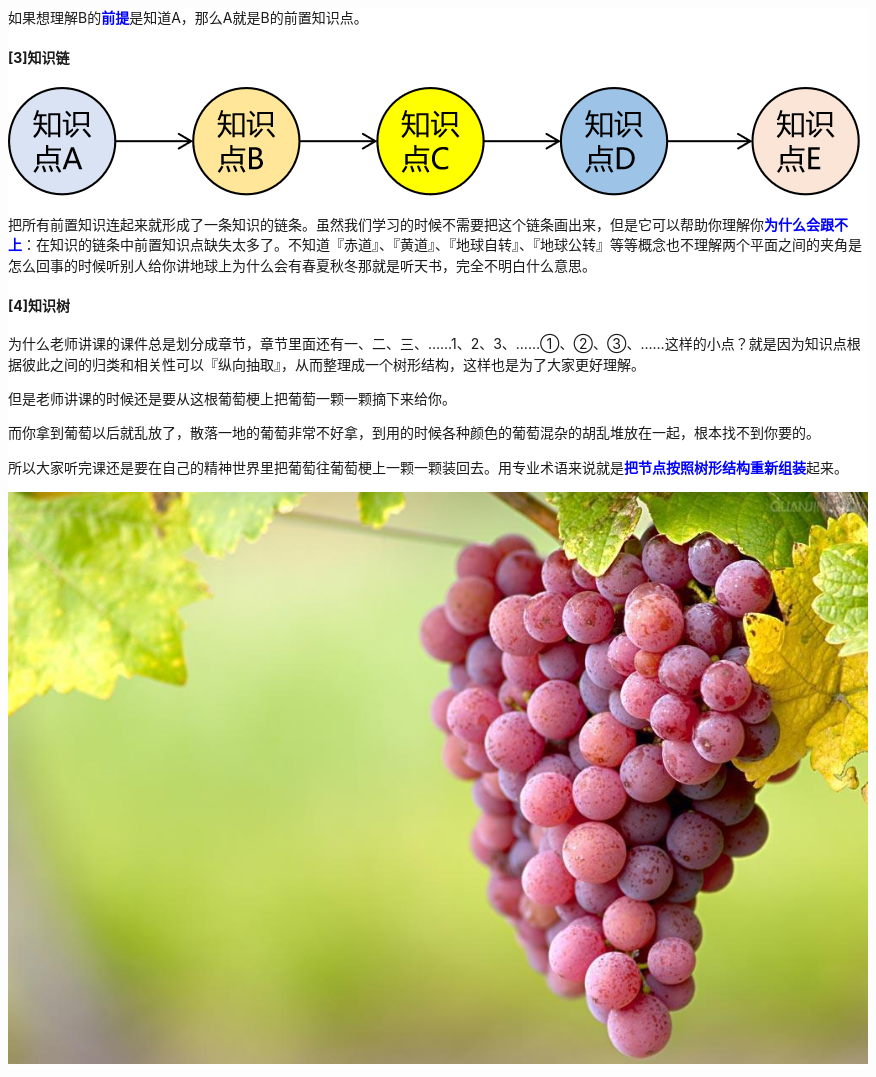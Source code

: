 如果想理解B的<span style="color:blue;font-weight:bold;">前提</span>是知道A，那么A就是B的前置知识点。



#### [3]知识链

![images](images/img020.png)

把所有前置知识连起来就形成了一条知识的链条。虽然我们学习的时候不需要把这个链条画出来，但是它可以帮助你理解你<span style="color:blue;font-weight:bold;">为什么会跟不上</span>：在知识的链条中前置知识点缺失太多了。不知道『赤道』、『黄道』、『地球自转』、『地球公转』等等概念也不理解两个平面之间的夹角是怎么回事的时候听别人给你讲地球上为什么会有春夏秋冬那就是听天书，完全不明白什么意思。



#### [4]知识树

为什么老师讲课的课件总是划分成章节，章节里面还有一、二、三、……1、2、3、……①、②、③、……这样的小点？就是因为知识点根据彼此之间的归类和相关性可以『纵向抽取』，从而整理成一个树形结构，这样也是为了大家更好理解。

但是老师讲课的时候还是要从这根葡萄梗上把葡萄一颗一颗摘下来给你。

而你拿到葡萄以后就乱放了，散落一地的葡萄非常不好拿，到用的时候各种颜色的葡萄混杂的胡乱堆放在一起，根本找不到你要的。

所以大家听完课还是要在自己的精神世界里把葡萄往葡萄梗上一颗一颗装回去。用专业术语来说就是<span style="color:blue;font-weight:bold;">把节点按照树形结构重新组装</span>起来。

![images](images/img021.jpg)
